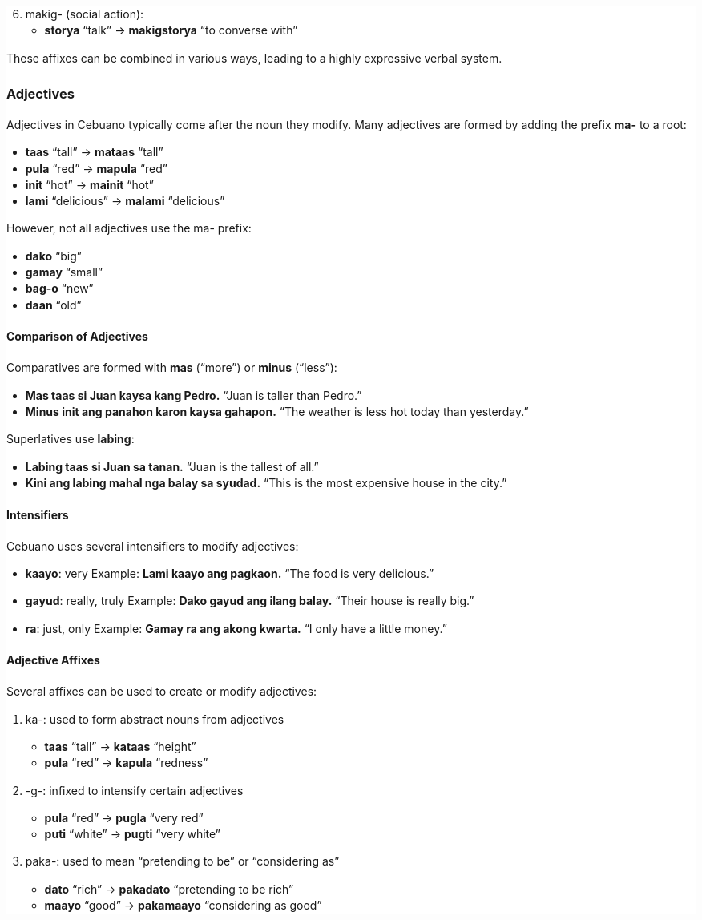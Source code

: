 6. makig- (social action):
   - **storya** “talk” → **makigstorya** “to converse with”

These affixes can be combined in various ways, leading to a highly expressive verbal system.

### Adjectives

Adjectives in Cebuano typically come after the noun they modify. Many adjectives are formed by adding the prefix **ma-** to a root:

- **taas** “tall” → **mataas** “tall”
- **pula** “red” → **mapula** “red”
- **init** “hot” → **mainit** “hot”
- **lami** “delicious” → **malami** “delicious”

However, not all adjectives use the ma- prefix:

- **dako** “big”
- **gamay** “small”
- **bag-o** “new”
- **daan** “old”

#### Comparison of Adjectives

Comparatives are formed with **mas** (“more”) or **minus** (“less”):
- **Mas taas si Juan kaysa kang Pedro.** “Juan is taller than Pedro.”
- **Minus init ang panahon karon kaysa gahapon.** “The weather is less hot today than yesterday.”

Superlatives use **labing**:
- **Labing taas si Juan sa tanan.** “Juan is the tallest of all.”
- **Kini ang labing mahal nga balay sa syudad.** “This is the most expensive house in the city.”

#### Intensifiers

Cebuano uses several intensifiers to modify adjectives:

- **kaayo**: very
  Example: **Lami kaayo ang pagkaon.** “The food is very delicious.”

- **gayud**: really, truly
  Example: **Dako gayud ang ilang balay.** “Their house is really big.”

- **ra**: just, only
  Example: **Gamay ra ang akong kwarta.** “I only have a little money.”

#### Adjective Affixes

Several affixes can be used to create or modify adjectives:

1. ka-: used to form abstract nouns from adjectives
   - **taas** “tall” → **kataas** “height”
   - **pula** “red” → **kapula** “redness”

2. -g-: infixed to intensify certain adjectives
   - **pula** “red” → **pugla** “very red”
   - **puti** “white” → **pugti** “very white”

3. paka-: used to mean “pretending to be” or “considering as”
   - **dato** “rich” → **pakadato** “pretending to be rich”
   - **maayo** “good” → **pakamaayo** “considering as good”
